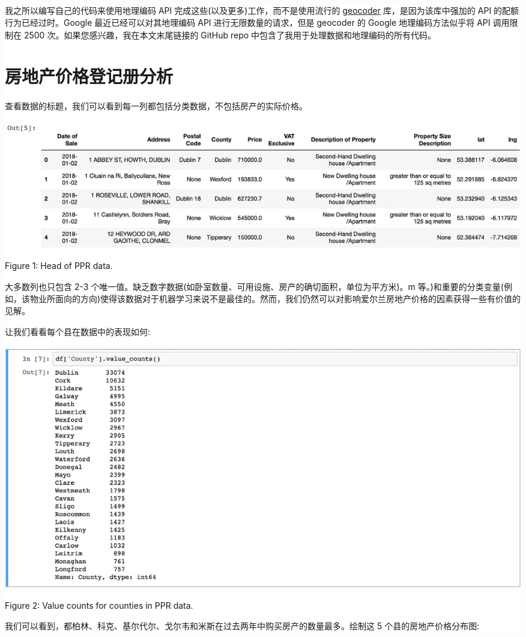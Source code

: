 我之所以编写自己的代码来使用地理编码 API 完成这些(以及更多)工作，而不是使用流行的 [geocoder](https://github.com/DenisCarriere/geocoder) 库，是因为该库中强加的 API 的配额行为已经过时。Google 最近已经可以对其地理编码 API 进行无限数量的请求，但是 geocoder 的 Google 地理编码方法似乎将 API 调用限制在 2500 次。如果您感兴趣，我在本文末尾链接的 GitHub repo 中包含了我用于处理数据和地理编码的所有代码。

# 房地产价格登记册分析

查看数据的标题，我们可以看到每一列都包括分类数据，不包括房产的实际价格。

![](img/bac0697c09305768f6bea6bf1dc7ef4f.png)

Figure 1: Head of PPR data.

大多数列也只包含 2-3 个唯一值。缺乏数字数据(如卧室数量、可用设施、房产的确切面积，单位为平方米)。m 等。)和重要的分类变量(例如，该物业所面向的方向)使得该数据对于机器学习来说不是最佳的。然而，我们仍然可以对影响爱尔兰房地产价格的因素获得一些有价值的见解。

让我们看看每个县在数据中的表现如何:

![](img/08b513c752bfc40c0074ebbca966170f.png)

Figure 2: Value counts for counties in PPR data.

我们可以看到，都柏林、科克、基尔代尔、戈尔韦和米斯在过去两年中购买房产的数量最多。绘制这 5 个县的房地产价格分布图:
